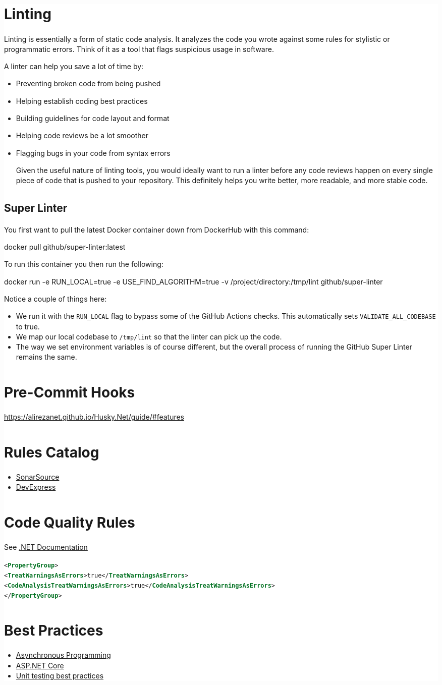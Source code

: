 # Linting

Linting is essentially a form of static code analysis. It analyzes the code you wrote against some rules for stylistic or programmatic errors. Think of it as a tool that flags suspicious usage in software.

A linter can help you save a lot of time by:
- Preventing broken code from being pushed
- Helping establish coding best practices
- Building guidelines for code layout and format
- Helping code reviews be a lot smoother
- Flagging bugs in your code from syntax errors
  
  Given the useful nature of linting tools, you would ideally want to run a linter before any code reviews happen on every single piece of code that is pushed to your repository. This definitely helps you write better, more readable, and more stable code.
## Super Linter


You first want to pull the latest Docker container down from DockerHub with this command:

  docker pull github/super-linter:latest

To run this container you then run the following:

  docker run -e RUN_LOCAL=true -e USE_FIND_ALGORITHM=true -v /project/directory:/tmp/lint github/super-linter

Notice a couple of things here:
- We run it with the `RUN_LOCAL` flag to bypass some of the GitHub Actions checks. This automatically sets `VALIDATE_ALL_CODEBASE` to true.
- We map our local codebase to `/tmp/lint` so that the linter can pick up the code.
- The way we set environment variables is of course different, but the overall process of running the GitHub Super Linter remains the same.

# Pre-Commit Hooks
  https://alirezanet.github.io/Husky.Net/guide/#features


# Rules Catalog
- [SonarSource](https://rules.sonarsource.com/csharp)
- [DevExpress](https://docs.devexpress.com/CodeRushForRoslyn/116021/static-code-analysis/analyzers-library)
# Code Quality Rules

See [.NET Documentation](https://docs.microsoft.com/en-us/dotnet/fundamentals/code-analysis/quality-rules/)

```xml
<PropertyGroup>
<TreatWarningsAsErrors>true</TreatWarningsAsErrors>
<CodeAnalysisTreatWarningsAsErrors>true</CodeAnalysisTreatWarningsAsErrors>
</PropertyGroup>
```
# Best Practices
- [Asynchronous Programming](https://github.com/davidfowl/AspNetCoreDiagnosticScenarios/blob/master/AsyncGuidance.md)
- [ASP.NET Core](https://github.com/davidfowl/AspNetCoreDiagnosticScenarios/blob/master/AspNetCoreGuidance.md)
- [Unit testing best practices](https://docs.microsoft.com/en-us/dotnet/core/testing/unit-testing-best-practices)